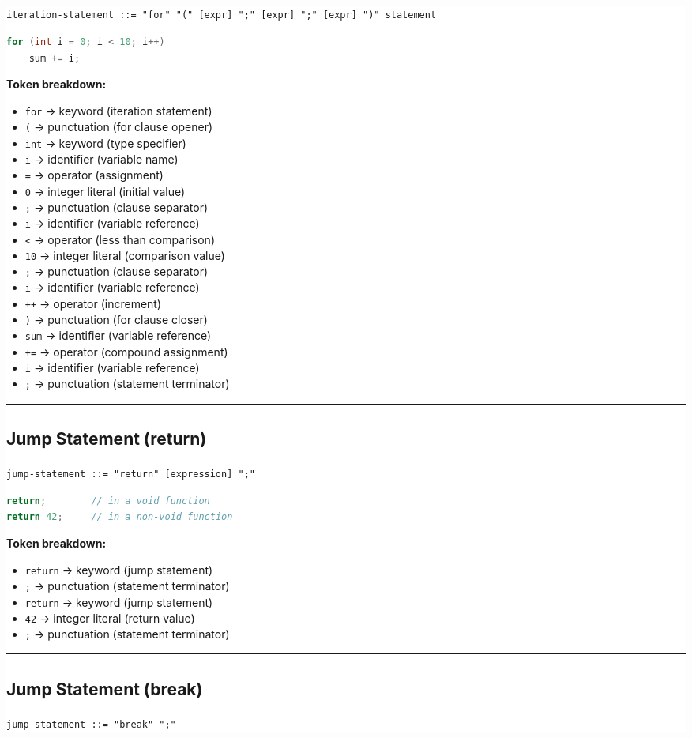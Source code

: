 ```
iteration-statement ::= "for" "(" [expr] ";" [expr] ";" [expr] ")" statement
```

```c
for (int i = 0; i < 10; i++)
    sum += i;
```

**Token breakdown:**
- `for` → keyword (iteration statement)
- `(` → punctuation (for clause opener)
- `int` → keyword (type specifier)
- `i` → identifier (variable name)
- `=` → operator (assignment)
- `0` → integer literal (initial value)
- `;` → punctuation (clause separator)
- `i` → identifier (variable reference)
- `<` → operator (less than comparison)
- `10` → integer literal (comparison value)
- `;` → punctuation (clause separator)
- `i` → identifier (variable reference)
- `++` → operator (increment)
- `)` → punctuation (for clause closer)
- `sum` → identifier (variable reference)
- `+=` → operator (compound assignment)
- `i` → identifier (variable reference)
- `;` → punctuation (statement terminator)

---

## Jump Statement (return)

```
jump-statement ::= "return" [expression] ";"
```

```c
return;        // in a void function
return 42;     // in a non-void function
```

**Token breakdown:**
- `return` → keyword (jump statement)
- `;` → punctuation (statement terminator)
- `return` → keyword (jump statement)
- `42` → integer literal (return value)
- `;` → punctuation (statement terminator)

---

## Jump Statement (break)

```
jump-statement ::= "break" ";"
```
